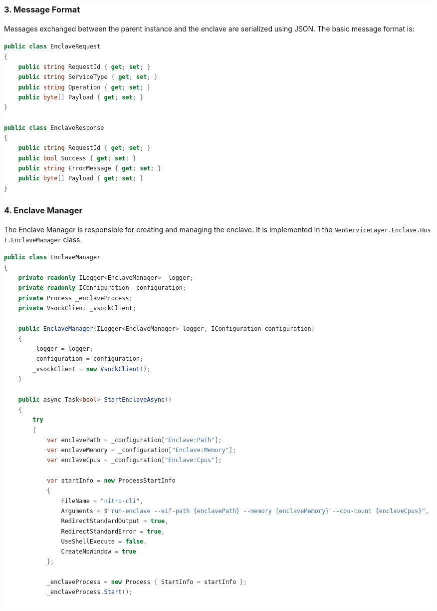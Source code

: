 ### 3. Message Format

Messages exchanged between the parent instance and the enclave are serialized using JSON. The basic message format is:

```csharp
public class EnclaveRequest
{
    public string RequestId { get; set; }
    public string ServiceType { get; set; }
    public string Operation { get; set; }
    public byte[] Payload { get; set; }
}

public class EnclaveResponse
{
    public string RequestId { get; set; }
    public bool Success { get; set; }
    public string ErrorMessage { get; set; }
    public byte[] Payload { get; set; }
}
```

### 4. Enclave Manager

The Enclave Manager is responsible for creating and managing the enclave. It is implemented in the `NeoServiceLayer.Enclave.Host.EnclaveManager` class.

```csharp
public class EnclaveManager
{
    private readonly ILogger<EnclaveManager> _logger;
    private readonly IConfiguration _configuration;
    private Process _enclaveProcess;
    private VsockClient _vsockClient;
    
    public EnclaveManager(ILogger<EnclaveManager> logger, IConfiguration configuration)
    {
        _logger = logger;
        _configuration = configuration;
        _vsockClient = new VsockClient();
    }
    
    public async Task<bool> StartEnclaveAsync()
    {
        try
        {
            var enclavePath = _configuration["Enclave:Path"];
            var enclaveMemory = _configuration["Enclave:Memory"];
            var enclaveCpus = _configuration["Enclave:Cpus"];
            
            var startInfo = new ProcessStartInfo
            {
                FileName = "nitro-cli",
                Arguments = $"run-enclave --eif-path {enclavePath} --memory {enclaveMemory} --cpu-count {enclaveCpus}",
                RedirectStandardOutput = true,
                RedirectStandardError = true,
                UseShellExecute = false,
                CreateNoWindow = true
            };
            
            _enclaveProcess = new Process { StartInfo = startInfo };
            _enclaveProcess.Start();
            
```